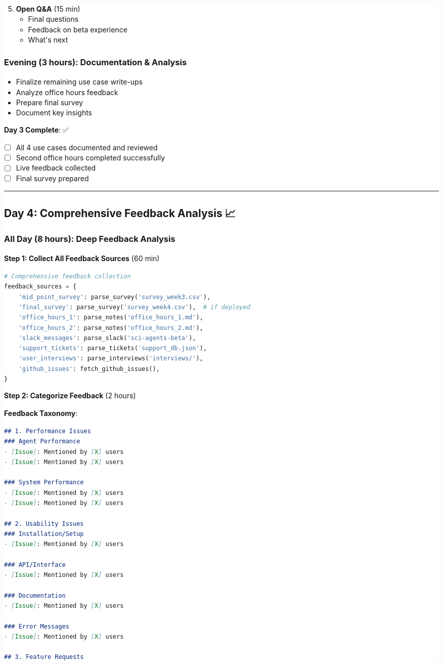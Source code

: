 5. **Open Q&A** (15 min)
   - Final questions
   - Feedback on beta experience
   - What's next

### Evening (3 hours): Documentation & Analysis
- Finalize remaining use case write-ups
- Analyze office hours feedback
- Prepare final survey
- Document key insights

**Day 3 Complete**: ✅
- [ ] All 4 use cases documented and reviewed
- [ ] Second office hours completed successfully
- [ ] Live feedback collected
- [ ] Final survey prepared

---

## Day 4: Comprehensive Feedback Analysis 📈

### All Day (8 hours): Deep Feedback Analysis

**Step 1: Collect All Feedback Sources** (60 min)
```python
# Comprehensive feedback collection
feedback_sources = {
    'mid_point_survey': parse_survey('survey_week3.csv'),
    'final_survey': parse_survey('survey_week4.csv'),  # if deployed
    'office_hours_1': parse_notes('office_hours_1.md'),
    'office_hours_2': parse_notes('office_hours_2.md'),
    'slack_messages': parse_slack('sci-agents-beta'),
    'support_tickets': parse_tickets('support_db.json'),
    'user_interviews': parse_interviews('interviews/'),
    'github_issues': fetch_github_issues(),
}
```

**Step 2: Categorize Feedback** (2 hours)

**Feedback Taxonomy**:
```markdown
## 1. Performance Issues
### Agent Performance
- [Issue]: Mentioned by [X] users
- [Issue]: Mentioned by [X] users

### System Performance
- [Issue]: Mentioned by [X] users
- [Issue]: Mentioned by [X] users

## 2. Usability Issues
### Installation/Setup
- [Issue]: Mentioned by [X] users

### API/Interface
- [Issue]: Mentioned by [X] users

### Documentation
- [Issue]: Mentioned by [X] users

### Error Messages
- [Issue]: Mentioned by [X] users

## 3. Feature Requests
```